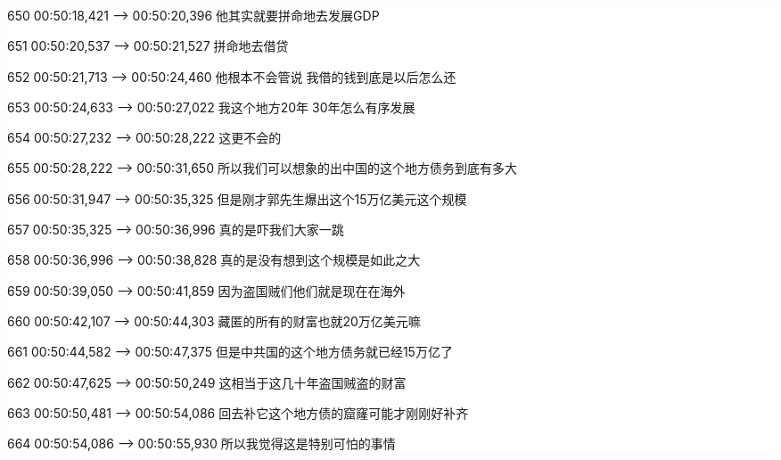 650
00:50:18,421 –&gt; 00:50:20,396
他其实就要拼命地去发展GDP
 
651
00:50:20,537 –&gt; 00:50:21,527
拼命地去借贷
 
652
00:50:21,713 –&gt; 00:50:24,460
他根本不会管说 我借的钱到底是以后怎么还
 
653
00:50:24,633 –&gt; 00:50:27,022
我这个地方20年 30年怎么有序发展
 
654
00:50:27,232 –&gt; 00:50:28,222
这更不会的
 
655
00:50:28,222 –&gt; 00:50:31,650
所以我们可以想象的出中国的这个地方债务到底有多大
 
656
00:50:31,947 –&gt; 00:50:35,325
但是刚才郭先生爆出这个15万亿美元这个规模
 
657
00:50:35,325 –&gt; 00:50:36,996
真的是吓我们大家一跳
 
658
00:50:36,996 –&gt; 00:50:38,828
真的是没有想到这个规模是如此之大
 
659
00:50:39,050 –&gt; 00:50:41,859
因为盗国贼们他们就是现在在海外
 
660
00:50:42,107 –&gt; 00:50:44,303
藏匿的所有的财富也就20万亿美元嘛
 
661
00:50:44,582 –&gt; 00:50:47,375
但是中共国的这个地方债务就已经15万亿了
 
662
00:50:47,625 –&gt; 00:50:50,249
这相当于这几十年盗国贼盗的财富
 
663
00:50:50,481 –&gt; 00:50:54,086
回去补它这个地方债的窟窿可能才刚刚好补齐
 
664
00:50:54,086 –&gt; 00:50:55,930
所以我觉得这是特别可怕的事情
 